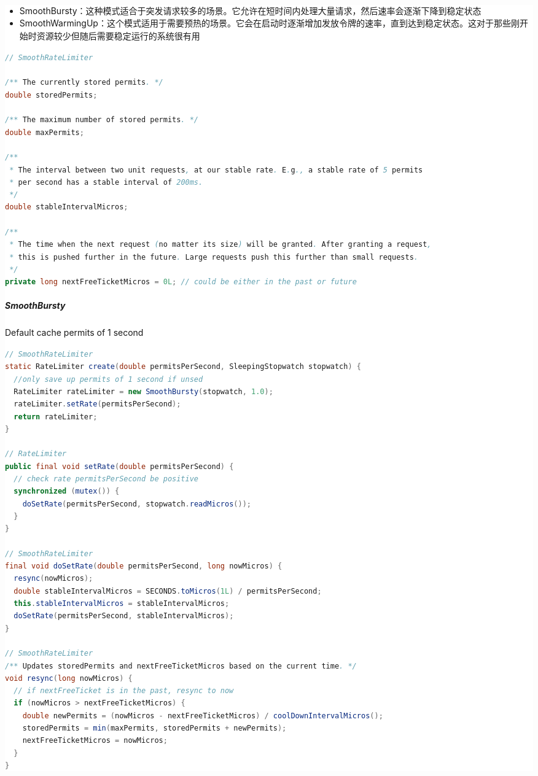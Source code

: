 - SmoothBursty：这种模式适合于突发请求较多的场景。它允许在短时间内处理大量请求，然后速率会逐渐下降到稳定状态
- SmoothWarmingUp：这个模式适用于需要预热的场景。它会在启动时逐渐增加发放令牌的速率，直到达到稳定状态。这对于那些刚开始时资源较少但随后需要稳定运行的系统很有用


```java
// SmoothRateLimiter

/** The currently stored permits. */
double storedPermits;

/** The maximum number of stored permits. */
double maxPermits;

/**
 * The interval between two unit requests, at our stable rate. E.g., a stable rate of 5 permits
 * per second has a stable interval of 200ms.
 */
double stableIntervalMicros;

/**
 * The time when the next request (no matter its size) will be granted. After granting a request,
 * this is pushed further in the future. Large requests push this further than small requests.
 */
private long nextFreeTicketMicros = 0L; // could be either in the past or future
```



##### SmoothBursty

Default cache permits of 1 second

```java
// SmoothRateLimiter
static RateLimiter create(double permitsPerSecond, SleepingStopwatch stopwatch) {
  //only save up permits of 1 second if unsed 
  RateLimiter rateLimiter = new SmoothBursty(stopwatch, 1.0);
  rateLimiter.setRate(permitsPerSecond);
  return rateLimiter;
}

// RateLimiter
public final void setRate(double permitsPerSecond) {
  // check rate permitsPerSecond be positive
  synchronized (mutex()) {
    doSetRate(permitsPerSecond, stopwatch.readMicros());
  }
}

// SmoothRateLimiter
final void doSetRate(double permitsPerSecond, long nowMicros) {
  resync(nowMicros);
  double stableIntervalMicros = SECONDS.toMicros(1L) / permitsPerSecond;
  this.stableIntervalMicros = stableIntervalMicros;
  doSetRate(permitsPerSecond, stableIntervalMicros);
}

// SmoothRateLimiter
/** Updates storedPermits and nextFreeTicketMicros based on the current time. */
void resync(long nowMicros) {
  // if nextFreeTicket is in the past, resync to now
  if (nowMicros > nextFreeTicketMicros) {
    double newPermits = (nowMicros - nextFreeTicketMicros) / coolDownIntervalMicros();
    storedPermits = min(maxPermits, storedPermits + newPermits);
    nextFreeTicketMicros = nowMicros;
  }
}
```